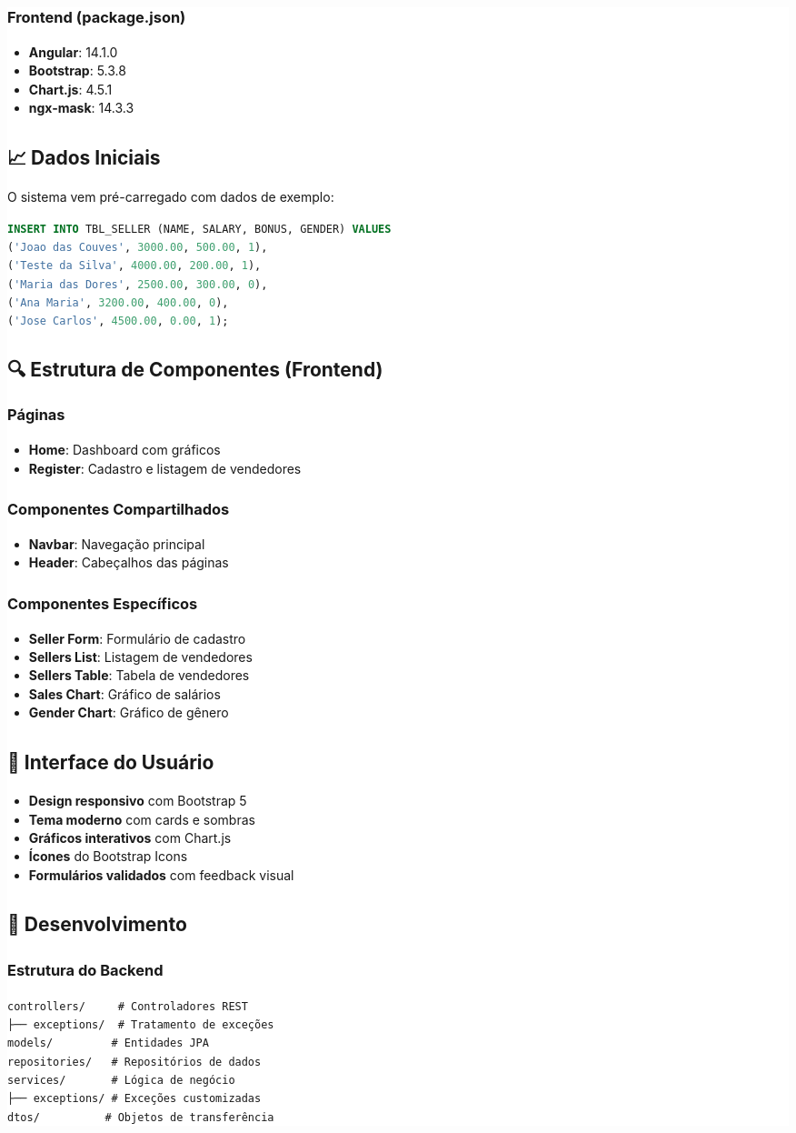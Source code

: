 ### Frontend (package.json)
- **Angular**: 14.1.0
- **Bootstrap**: 5.3.8
- **Chart.js**: 4.5.1
- **ngx-mask**: 14.3.3

## 📈 Dados Iniciais

O sistema vem pré-carregado com dados de exemplo:

```sql
INSERT INTO TBL_SELLER (NAME, SALARY, BONUS, GENDER) VALUES 
('Joao das Couves', 3000.00, 500.00, 1),
('Teste da Silva', 4000.00, 200.00, 1),
('Maria das Dores', 2500.00, 300.00, 0),
('Ana Maria', 3200.00, 400.00, 0),
('Jose Carlos', 4500.00, 0.00, 1);
```

## 🔍 Estrutura de Componentes (Frontend)

### Páginas
- **Home**: Dashboard com gráficos
- **Register**: Cadastro e listagem de vendedores

### Componentes Compartilhados
- **Navbar**: Navegação principal
- **Header**: Cabeçalhos das páginas

### Componentes Específicos
- **Seller Form**: Formulário de cadastro
- **Sellers List**: Listagem de vendedores
- **Sellers Table**: Tabela de vendedores
- **Sales Chart**: Gráfico de salários
- **Gender Chart**: Gráfico de gênero

## 🎨 Interface do Usuário

- **Design responsivo** com Bootstrap 5
- **Tema moderno** com cards e sombras
- **Gráficos interativos** com Chart.js
- **Ícones** do Bootstrap Icons
- **Formulários validados** com feedback visual

## 🔧 Desenvolvimento

### Estrutura do Backend
```
controllers/     # Controladores REST
├── exceptions/  # Tratamento de exceções
models/         # Entidades JPA
repositories/   # Repositórios de dados
services/       # Lógica de negócio
├── exceptions/ # Exceções customizadas
dtos/          # Objetos de transferência
```
